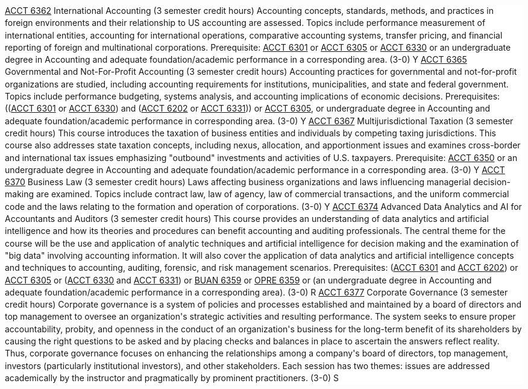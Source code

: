 [ACCT 6362](https://catalog.utdallas.edu/2025/graduate/courses/acct6362) International Accounting (3 semester credit hours) Accounting concepts, standards, methods, and practices in foreign environments and their relationship to US accounting are assessed. Topics include performance measurement of international entities, accounting for international operations, comparative accounting systems, transfer pricing, and financial reporting of foreign and multinational corporations. Prerequisite: [ACCT 6301](https://catalog.utdallas.edu/2025/graduate/courses/acct6301) or [ACCT 6305](https://catalog.utdallas.edu/2025/graduate/courses/acct6305) or [ACCT 6330](https://catalog.utdallas.edu/2025/graduate/courses/acct6330) or an undergraduate degree in Accounting and adequate foundation/academic performance in a corresponding area. (3-0) Y
[ACCT 6365](https://catalog.utdallas.edu/2025/graduate/courses/acct6365) Governmental and Not-For-Profit Accounting (3 semester credit hours) Accounting practices for governmental and not-for-profit organizations are studied, including accounting requirements for institutions, municipalities, and state and federal government. Topics include performance budgeting, systems analysis, and accounting implications of economic decisions. Prerequisites: (([ACCT 6301](https://catalog.utdallas.edu/2025/graduate/courses/acct6301) or [ACCT 6330](https://catalog.utdallas.edu/2025/graduate/courses/acct6330)) and ([ACCT 6202](https://catalog.utdallas.edu/2025/graduate/courses/acct6202) or [ACCT 6331](https://catalog.utdallas.edu/2025/graduate/courses/acct6331))) or [ACCT 6305](https://catalog.utdallas.edu/2025/graduate/courses/acct6305), or undergraduate degree in Accounting and adequate foundation/academic performance in corresponding area. (3-0) Y
[ACCT 6367](https://catalog.utdallas.edu/2025/graduate/courses/acct6367) Multijurisdictional Taxation (3 semester credit hours) This course introduces the taxation of business entities and individuals by competing taxing jurisdictions. This course also addresses state taxation concepts, including nexus, allocation, and apportionment issues and examines cross-border and international tax issues emphasizing "outbound" investments and activities of U.S. taxpayers. Prerequisite: [ACCT 6350](https://catalog.utdallas.edu/2025/graduate/courses/acct6350) or an undergraduate degree in Accounting and adequate foundation/academic performance in a corresponding area. (3-0) Y
[ACCT 6370](https://catalog.utdallas.edu/2025/graduate/courses/acct6370) Business Law (3 semester credit hours) Laws affecting business organizations and laws influencing managerial decision-making are examined. Topics include contract law, law of agency, law of commercial transactions, and the uniform commercial code and the laws relating to the formation and operation of corporations. (3-0) Y
[ACCT 6374](https://catalog.utdallas.edu/2025/graduate/courses/acct6374) Advanced Data Analytics and AI for Accountants and Auditors (3 semester credit hours) This course provides an understanding of data analytics and artificial intelligence and how its theories and procedures can benefit accounting and auditing professionals. The central theme for the course will be the use and application of analytic techniques and artificial intelligence for decision making and the examination of "big data" involving accounting information. It will also cover the application of data analytics and artificial intelligence concepts and techniques to accounting, auditing, forensic, and risk management scenarios. Prerequisites: ([ACCT 6301](https://catalog.utdallas.edu/2025/graduate/courses/acct6301) and [ACCT 6202](https://catalog.utdallas.edu/2025/graduate/courses/acct6202)) or [ACCT 6305](https://catalog.utdallas.edu/2025/graduate/courses/acct6305) or ([ACCT 6330](https://catalog.utdallas.edu/2025/graduate/courses/acct6330) and [ACCT 6331](https://catalog.utdallas.edu/2025/graduate/courses/acct6331)) or [BUAN 6359](https://catalog.utdallas.edu/2025/graduate/courses/buan6359) or [OPRE 6359](https://catalog.utdallas.edu/2025/graduate/courses/opre6359) or (an undergraduate degree in Accounting and adequate foundation/academic performance in a corresponding area). (3-0) R
[ACCT 6377](https://catalog.utdallas.edu/2025/graduate/courses/acct6377) Corporate Governance (3 semester credit hours) Corporate governance is a system of policies and processes established and maintained by a board of directors and top management to oversee an organization's strategic activities and resulting performance. The system seeks to ensure proper accountability, probity, and openness in the conduct of an organization's business for the long-term benefit of its shareholders by causing the right questions to be asked and by placing checks and balances in place to ascertain the answers reflect reality. Thus, corporate governance focuses on enhancing the relationships among a company's board of directors, top management, investors (particularly institutional investors), and other stakeholders. Each session has two themes: issues are addressed academically by the instructor and pragmatically by prominent practitioners. (3-0) S